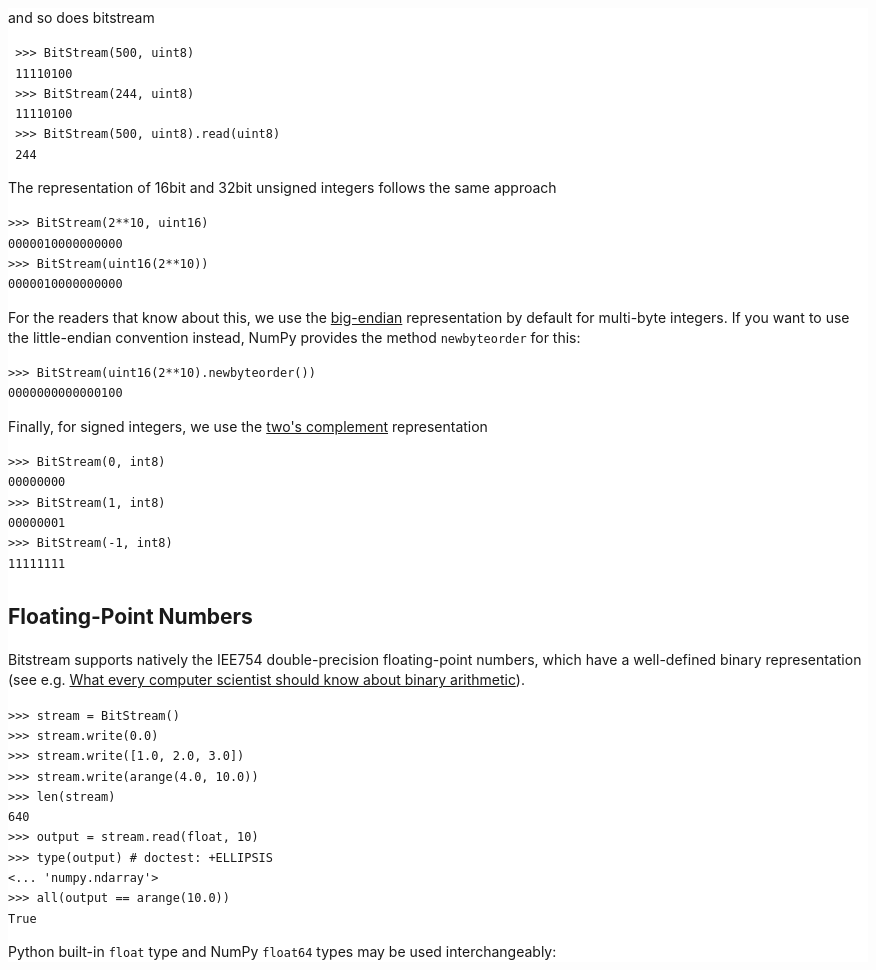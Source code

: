 and so does bitstream

     >>> BitStream(500, uint8)
     11110100
     >>> BitStream(244, uint8)
     11110100
     >>> BitStream(500, uint8).read(uint8)
     244

The representation of 16bit and 32bit unsigned integers 
follows the same approach

    >>> BitStream(2**10, uint16)
    0000010000000000
    >>> BitStream(uint16(2**10))
    0000010000000000

For the readers that know about this, we use the [big-endian](https://en.wikipedia.org/wiki/Endianness) representation by default for multi-byte
integers. If you want to use the little-endian convention instead,
NumPy provides the method `newbyteorder` for this:

    >>> BitStream(uint16(2**10).newbyteorder())
    0000000000000100

Finally, for signed integers, we use the [two's complement](https://en.wikipedia.org/wiki/Signed_number_representations) representation

    >>> BitStream(0, int8)
    00000000
    >>> BitStream(1, int8)
    00000001
    >>> BitStream(-1, int8)
    11111111


Floating-Point Numbers
--------------------------------------------------------------------------------

Bitstream supports natively the IEE754 double-precision floating-point numbers,
which have a well-defined binary representation (see e.g. [What every computer scientist should know about binary arithmetic](https://orion.math.iastate.edu/alex/502/doc/p5-goldberg.pdf)).

    >>> stream = BitStream()
    >>> stream.write(0.0)
    >>> stream.write([1.0, 2.0, 3.0])
    >>> stream.write(arange(4.0, 10.0))
    >>> len(stream)
    640
    >>> output = stream.read(float, 10)
    >>> type(output) # doctest: +ELLIPSIS
    <... 'numpy.ndarray'>
    >>> all(output == arange(10.0))
    True

Python built-in `float` type and NumPy `float64` types may be used interchangeably:
